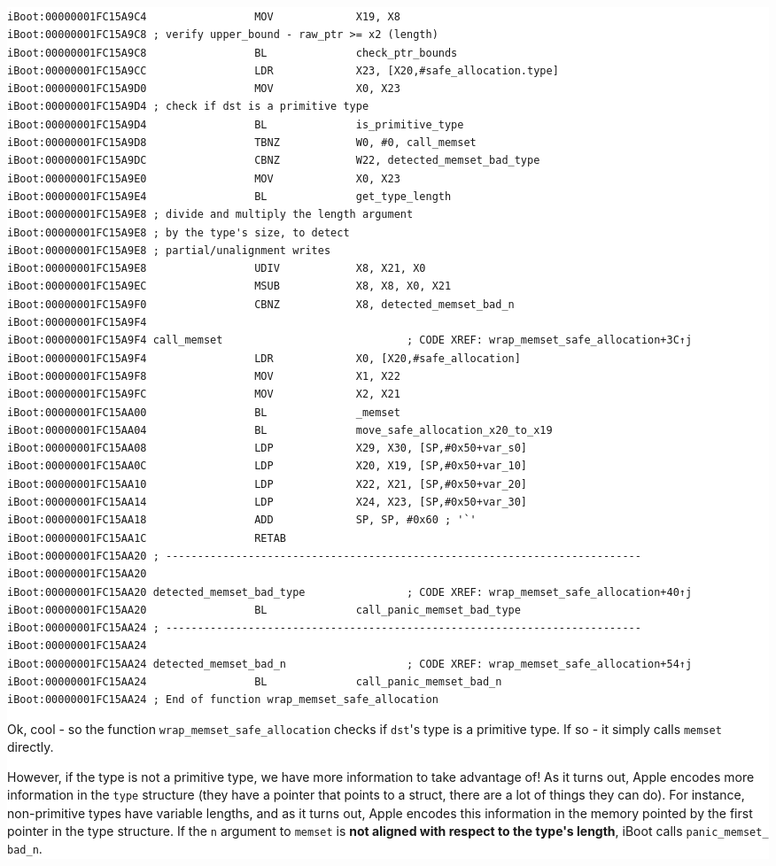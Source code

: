 ```assembly
iBoot:00000001FC15A9C4                 MOV             X19, X8
iBoot:00000001FC15A9C8 ; verify upper_bound - raw_ptr >= x2 (length)
iBoot:00000001FC15A9C8                 BL              check_ptr_bounds
iBoot:00000001FC15A9CC                 LDR             X23, [X20,#safe_allocation.type]
iBoot:00000001FC15A9D0                 MOV             X0, X23
iBoot:00000001FC15A9D4 ; check if dst is a primitive type
iBoot:00000001FC15A9D4                 BL              is_primitive_type
iBoot:00000001FC15A9D8                 TBNZ            W0, #0, call_memset
iBoot:00000001FC15A9DC                 CBNZ            W22, detected_memset_bad_type
iBoot:00000001FC15A9E0                 MOV             X0, X23
iBoot:00000001FC15A9E4                 BL              get_type_length
iBoot:00000001FC15A9E8 ; divide and multiply the length argument
iBoot:00000001FC15A9E8 ; by the type's size, to detect
iBoot:00000001FC15A9E8 ; partial/unalignment writes
iBoot:00000001FC15A9E8                 UDIV            X8, X21, X0
iBoot:00000001FC15A9EC                 MSUB            X8, X8, X0, X21
iBoot:00000001FC15A9F0                 CBNZ            X8, detected_memset_bad_n
iBoot:00000001FC15A9F4
iBoot:00000001FC15A9F4 call_memset                             ; CODE XREF: wrap_memset_safe_allocation+3C↑j
iBoot:00000001FC15A9F4                 LDR             X0, [X20,#safe_allocation]
iBoot:00000001FC15A9F8                 MOV             X1, X22
iBoot:00000001FC15A9FC                 MOV             X2, X21
iBoot:00000001FC15AA00                 BL              _memset
iBoot:00000001FC15AA04                 BL              move_safe_allocation_x20_to_x19
iBoot:00000001FC15AA08                 LDP             X29, X30, [SP,#0x50+var_s0]
iBoot:00000001FC15AA0C                 LDP             X20, X19, [SP,#0x50+var_10]
iBoot:00000001FC15AA10                 LDP             X22, X21, [SP,#0x50+var_20]
iBoot:00000001FC15AA14                 LDP             X24, X23, [SP,#0x50+var_30]
iBoot:00000001FC15AA18                 ADD             SP, SP, #0x60 ; '`'
iBoot:00000001FC15AA1C                 RETAB
iBoot:00000001FC15AA20 ; ---------------------------------------------------------------------------
iBoot:00000001FC15AA20
iBoot:00000001FC15AA20 detected_memset_bad_type                ; CODE XREF: wrap_memset_safe_allocation+40↑j
iBoot:00000001FC15AA20                 BL              call_panic_memset_bad_type
iBoot:00000001FC15AA24 ; ---------------------------------------------------------------------------
iBoot:00000001FC15AA24
iBoot:00000001FC15AA24 detected_memset_bad_n                   ; CODE XREF: wrap_memset_safe_allocation+54↑j
iBoot:00000001FC15AA24                 BL              call_panic_memset_bad_n
iBoot:00000001FC15AA24 ; End of function wrap_memset_safe_allocation
```

Ok, cool - so the function `wrap_memset_safe_allocation` checks if `dst`'s type is a primitive type. If so - it simply calls `memset` directly.

However, if the type is not a primitive type, we have more information to take advantage of! As it turns out, Apple encodes more information in the `type` structure (they have a pointer that points to a struct, there are a lot of things they can do). For instance, non-primitive types have variable lengths, and as it turns out, Apple encodes this information in the memory pointed by the first pointer in the type structure. If the `n` argument to `memset` is **not aligned with respect to the type's length**, iBoot calls `panic_memset_bad_n`. 
